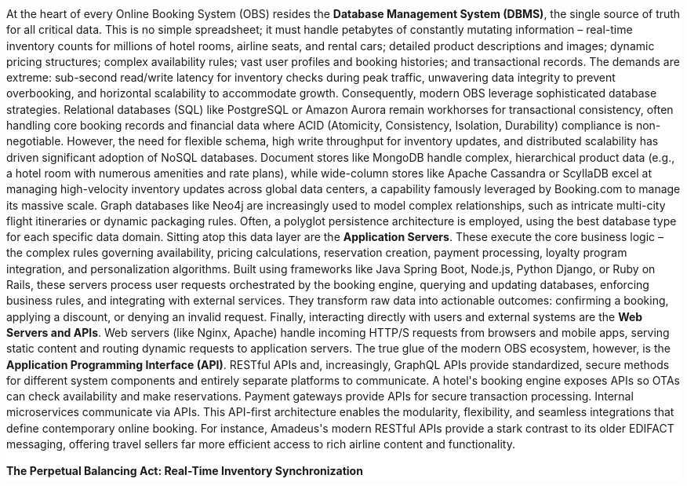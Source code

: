 At the heart of every Online Booking System (OBS) resides the **Database Management System (DBMS)**, the single source of truth for all critical data. This is no simple spreadsheet; it must handle petabytes of constantly mutating information – real-time inventory counts for millions of hotel rooms, airline seats, and rental cars; detailed product descriptions and images; dynamic pricing structures; complex availability rules; vast user profiles and booking histories; and transactional records. The demands are extreme: sub-second read/write latency for inventory checks during peak traffic, unwavering data integrity to prevent overbooking, and horizontal scalability to accommodate growth. Consequently, modern OBS leverage sophisticated database strategies. Relational databases (SQL) like PostgreSQL or Amazon Aurora remain workhorses for transactional consistency, often handling core booking records and financial data where ACID (Atomicity, Consistency, Isolation, Durability) compliance is non-negotiable. However, the need for flexible schema, high write throughput for inventory updates, and distributed scalability has driven significant adoption of NoSQL databases. Document stores like MongoDB handle complex, hierarchical product data (e.g., a hotel room with numerous amenities and rate plans), while wide-column stores like Apache Cassandra or ScyllaDB excel at managing high-velocity inventory updates across global data centers, a capability famously leveraged by Booking.com to manage its massive scale. Graph databases like Neo4j are increasingly used to model complex relationships, such as intricate multi-city flight itineraries or dynamic packaging rules. Often, a polyglot persistence architecture is employed, using the best database type for each specific data domain. Sitting atop this data layer are the **Application Servers**. These execute the core business logic – the complex rules governing availability, pricing calculations, reservation creation, payment processing, loyalty program integration, and personalization algorithms. Built using frameworks like Java Spring Boot, Node.js, Python Django, or Ruby on Rails, these servers process user requests orchestrated by the booking engine, querying and updating databases, enforcing business rules, and integrating with external services. They transform raw data into actionable outcomes: confirming a booking, applying a discount, or denying an invalid request. Finally, interacting directly with users and external systems are the **Web Servers and APIs**. Web servers (like Nginx, Apache) handle incoming HTTP/S requests from browsers and mobile apps, serving static content and routing dynamic requests to application servers. The true glue of the modern OBS ecosystem, however, is the **Application Programming Interface (API)**. RESTful APIs and, increasingly, GraphQL APIs provide standardized, secure methods for different system components and entirely separate platforms to communicate. A hotel's booking engine exposes APIs so OTAs can check availability and make reservations. Payment gateways provide APIs for secure transaction processing. Internal microservices communicate via APIs. This API-first architecture enables the modularity, flexibility, and seamless integrations that define contemporary online booking. For instance, Amadeus's modern RESTful APIs provide a stark contrast to its older EDIFACT messaging, offering travel sellers far more efficient access to rich airline content and functionality.

**The Perpetual Balancing Act: Real-Time Inventory Synchronization**